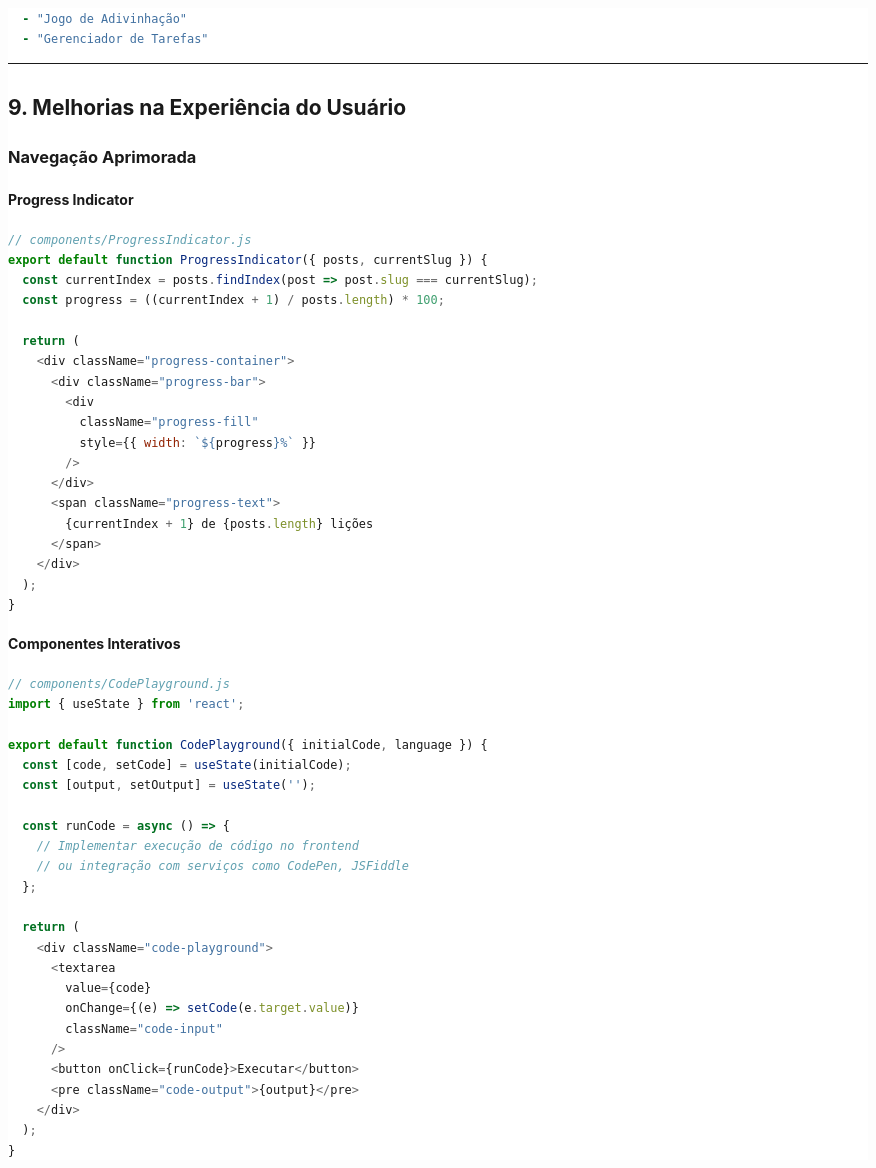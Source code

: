 ```yaml
  - "Jogo de Adivinhação"
  - "Gerenciador de Tarefas"
```

---

## 9. Melhorias na Experiência do Usuário

### Navegação Aprimorada

#### Progress Indicator
```javascript
// components/ProgressIndicator.js
export default function ProgressIndicator({ posts, currentSlug }) {
  const currentIndex = posts.findIndex(post => post.slug === currentSlug);
  const progress = ((currentIndex + 1) / posts.length) * 100;

  return (
    <div className="progress-container">
      <div className="progress-bar">
        <div 
          className="progress-fill" 
          style={{ width: `${progress}%` }}
        />
      </div>
      <span className="progress-text">
        {currentIndex + 1} de {posts.length} lições
      </span>
    </div>
  );
}
```

#### Componentes Interativos
```javascript
// components/CodePlayground.js
import { useState } from 'react';

export default function CodePlayground({ initialCode, language }) {
  const [code, setCode] = useState(initialCode);
  const [output, setOutput] = useState('');

  const runCode = async () => {
    // Implementar execução de código no frontend
    // ou integração com serviços como CodePen, JSFiddle
  };

  return (
    <div className="code-playground">
      <textarea
        value={code}
        onChange={(e) => setCode(e.target.value)}
        className="code-input"
      />
      <button onClick={runCode}>Executar</button>
      <pre className="code-output">{output}</pre>
    </div>
  );
}
```
